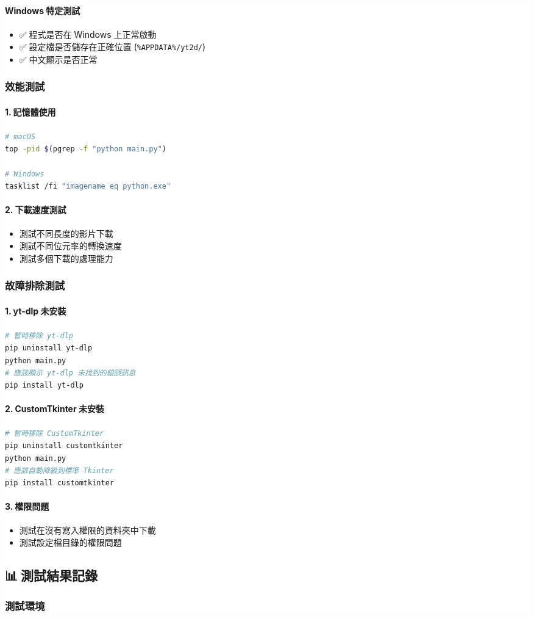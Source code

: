 #### Windows 特定測試

- ✅ 程式是否在 Windows 上正常啟動
- ✅ 設定檔是否儲存在正確位置 (`%APPDATA%/yt2d/`)
- ✅ 中文顯示是否正常

### 效能測試

#### 1. 記憶體使用

```bash
# macOS
top -pid $(pgrep -f "python main.py")

# Windows
tasklist /fi "imagename eq python.exe"
```

#### 2. 下載速度測試

- 測試不同長度的影片下載
- 測試不同位元率的轉換速度
- 測試多個下載的處理能力

### 故障排除測試

#### 1. yt-dlp 未安裝

```bash
# 暫時移除 yt-dlp
pip uninstall yt-dlp
python main.py
# 應該顯示 yt-dlp 未找到的錯誤訊息
pip install yt-dlp
```

#### 2. CustomTkinter 未安裝

```bash
# 暫時移除 CustomTkinter
pip uninstall customtkinter
python main.py
# 應該自動降級到標準 Tkinter
pip install customtkinter
```

#### 3. 權限問題

- 測試在沒有寫入權限的資料夾中下載
- 測試設定檔目錄的權限問題

## 📊 測試結果記錄

### 測試環境
